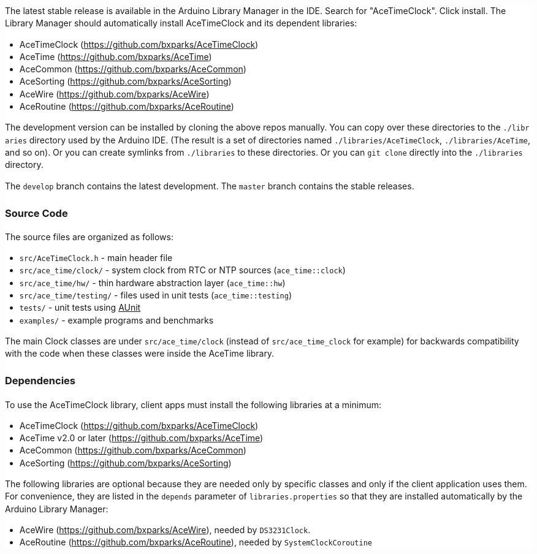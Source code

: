 The latest stable release is available in the Arduino Library Manager in the
IDE. Search for "AceTimeClock". Click install. The Library Manager should
automatically install AceTimeClock and its dependent libraries:

* AceTimeClock (https://github.com/bxparks/AceTimeClock)
* AceTime (https://github.com/bxparks/AceTime)
* AceCommon (https://github.com/bxparks/AceCommon)
* AceSorting (https://github.com/bxparks/AceSorting)
* AceWire (https://github.com/bxparks/AceWire)
* AceRoutine (https://github.com/bxparks/AceRoutine)

The development version can be installed by cloning the above repos manually.
You can copy over these directories to the `./libraries` directory used by the
Arduino IDE. (The result is a set of directories named
`./libraries/AceTimeClock`, `./libraries/AceTime`, and so on). Or you can create
symlinks from `./libraries` to these directories. Or you can `git clone`
directly into the `./libraries` directory.

The `develop` branch contains the latest development.
The `master` branch contains the stable releases.

<a name="SourceCode"></a>
### Source Code

The source files are organized as follows:

* `src/AceTimeClock.h` - main header file
* `src/ace_time/clock/` - system clock from RTC or NTP sources
  (`ace_time::clock`)
* `src/ace_time/hw/` - thin hardware abstraction layer (`ace_time::hw`)
* `src/ace_time/testing/` - files used in unit tests (`ace_time::testing`)
* `tests/` - unit tests using [AUnit](https://github.com/bxparks/AUnit)
* `examples/` - example programs and benchmarks

The main Clock classes are under `src/ace_time/clock` (instead of
`src/ace_time_clock` for example) for backwards compatibility with the code when
these classes were inside the AceTime library.

<a name="Dependencies"></a>
### Dependencies

To use the AceTimeClock library, client apps must install the following
libraries at a minimum:

* AceTimeClock (https://github.com/bxparks/AceTimeClock)
* AceTime v2.0 or later (https://github.com/bxparks/AceTime)
* AceCommon (https://github.com/bxparks/AceCommon)
* AceSorting (https://github.com/bxparks/AceSorting)

The following libraries are optional because they are needed only by specific
classes and only if the client application uses them. For convenience, they are
listed in the `depends` parameter of `libraries.properties` so that they are
installed automatically by the Arduino Library Manager:

* AceWire (https://github.com/bxparks/AceWire), needed by `DS3231Clock`.
* AceRoutine (https://github.com/bxparks/AceRoutine), needed by
  `SystemClockCoroutine`
